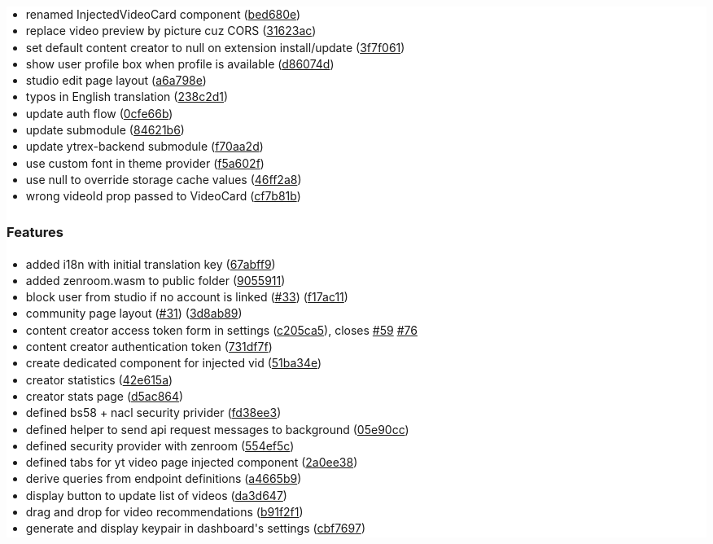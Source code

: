 * renamed InjectedVideoCard component ([bed680e](https://github.com/tracking-exposed/YCAI/commit/bed680e247088a9f605d88c70c6d9858ebbe32ee))
* replace video preview by picture cuz CORS ([31623ac](https://github.com/tracking-exposed/YCAI/commit/31623ac32ce8d48dca848cf8a2000cf52c64de5d))
* set default content creator to null on extension install/update ([3f7f061](https://github.com/tracking-exposed/YCAI/commit/3f7f061607bc6fb7c0d978eb54e137cd40767fb5))
* show user profile box when profile is available ([d86074d](https://github.com/tracking-exposed/YCAI/commit/d86074d4ec827d471e98bac974e10cd7c978dc52))
* studio edit page layout ([a6a798e](https://github.com/tracking-exposed/YCAI/commit/a6a798ed2550f80a492fcdbb891c8284d912c830))
* typos in English translation ([238c2d1](https://github.com/tracking-exposed/YCAI/commit/238c2d1458e1cacbb6752eddfa5095f09fb8eed6))
* update auth flow ([0cfe66b](https://github.com/tracking-exposed/YCAI/commit/0cfe66bb3cc3bc86a0e948c02470752bc0743922))
* update submodule ([84621b6](https://github.com/tracking-exposed/YCAI/commit/84621b62b9db427b63cd794044f67ef561a05b2b))
* update ytrex-backend submodule ([f70aa2d](https://github.com/tracking-exposed/YCAI/commit/f70aa2d95d110fdb50286c7c5be3bf6eb0876f5e))
* use custom font in theme provider ([f5a602f](https://github.com/tracking-exposed/YCAI/commit/f5a602fe4262c095d0dc4a50cb48a64140e43b5b))
* use null to override storage cache values ([46ff2a8](https://github.com/tracking-exposed/YCAI/commit/46ff2a8889479d9445c0d491d59c8c60a2f18772))
* wrong videoId prop passed to VideoCard ([cf7b81b](https://github.com/tracking-exposed/YCAI/commit/cf7b81b5c7acb159a469bb964f10ebf9e0aa939b))


### Features

* added i18n with initial translation key ([67abff9](https://github.com/tracking-exposed/YCAI/commit/67abff921136255a2c2937671701bde8ddae713c))
* added zenroom.wasm to public folder ([9055911](https://github.com/tracking-exposed/YCAI/commit/90559110bc53b20de23a733419324c7895d0d56e))
* block user from studio if no account is linked ([#33](https://github.com/tracking-exposed/YCAI/issues/33)) ([f17ac11](https://github.com/tracking-exposed/YCAI/commit/f17ac11ec98cce8faedd6ba1beb736b0c9d3ac78))
* community page layout ([#31](https://github.com/tracking-exposed/YCAI/issues/31)) ([3d8ab89](https://github.com/tracking-exposed/YCAI/commit/3d8ab894aa596cb6724abb9dde43ba1d289f9bad))
* content creator access token form in settings ([c205ca5](https://github.com/tracking-exposed/YCAI/commit/c205ca5a82225c26af3ad64f662a0a075fbc4e4b)), closes [#59](https://github.com/tracking-exposed/YCAI/issues/59) [#76](https://github.com/tracking-exposed/YCAI/issues/76)
* content creator authentication token ([731df7f](https://github.com/tracking-exposed/YCAI/commit/731df7f4b60eee1094395ae0a6d0676036944415))
* create dedicated component for injected vid ([51ba34e](https://github.com/tracking-exposed/YCAI/commit/51ba34ee10cad5b326fd1f1614c7c7b182e34709))
* creator statistics ([42e615a](https://github.com/tracking-exposed/YCAI/commit/42e615adee8372b6a2ee51547133fd4c5c224b3e))
* creator stats page ([d5ac864](https://github.com/tracking-exposed/YCAI/commit/d5ac8646561ef7a8c51f5264a9b075df860fd39b))
* defined bs58 + nacl security privider ([fd38ee3](https://github.com/tracking-exposed/YCAI/commit/fd38ee3fbd43161332ed11afebeba9c0051f24d4))
* defined helper to send api request messages to background ([05e90cc](https://github.com/tracking-exposed/YCAI/commit/05e90cc7ad5b0f5a87c1aeb77dc3a45bcee7a53a))
* defined security provider with zenroom ([554ef5c](https://github.com/tracking-exposed/YCAI/commit/554ef5caa07d7c9764854b820cbf845a3906df61))
* defined tabs for yt video page injected component ([2a0ee38](https://github.com/tracking-exposed/YCAI/commit/2a0ee38e58224849b4053d13289d1d314251c65a))
* derive queries from endpoint definitions ([a4665b9](https://github.com/tracking-exposed/YCAI/commit/a4665b90e4555556bd656e55d218ecf8c138f4f5))
* display button to update list of videos ([da3d647](https://github.com/tracking-exposed/YCAI/commit/da3d647fd6a1a370ff29c0d9fa9e1e6c27f694ab))
* drag and drop for video recommendations ([b91f2f1](https://github.com/tracking-exposed/YCAI/commit/b91f2f16f631f560f180055fe69448dbbc6574b8))
* generate and display keypair in dashboard's settings ([cbf7697](https://github.com/tracking-exposed/YCAI/commit/cbf7697f7c34478a983171ee1303c3509b6548d1))